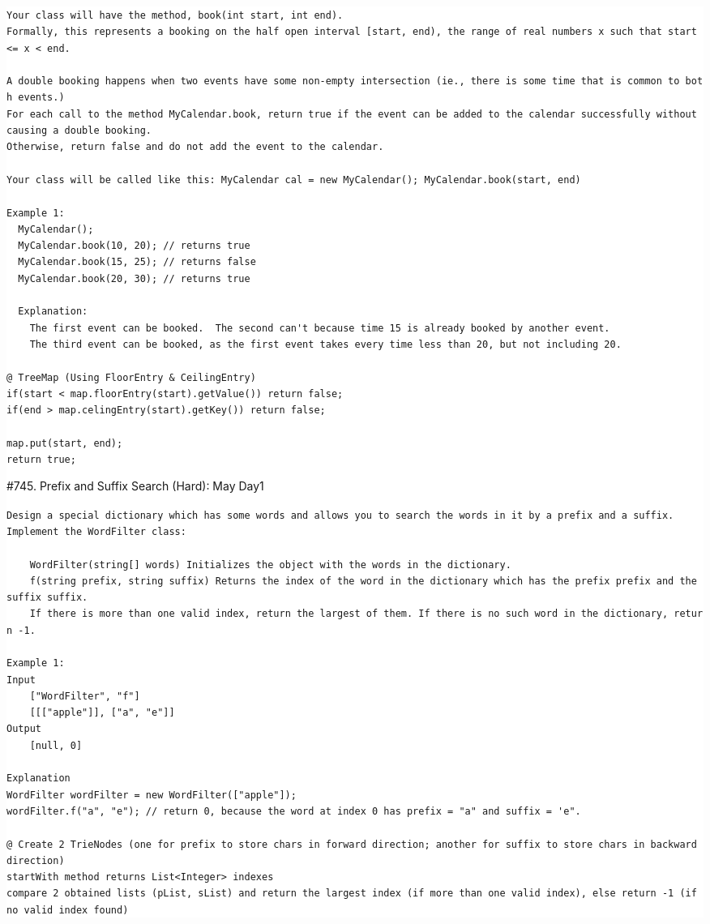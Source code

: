 	Your class will have the method, book(int start, int end). 
	Formally, this represents a booking on the half open interval [start, end), the range of real numbers x such that start <= x < end.

	A double booking happens when two events have some non-empty intersection (ie., there is some time that is common to both events.)
	For each call to the method MyCalendar.book, return true if the event can be added to the calendar successfully without causing a double booking.
	Otherwise, return false and do not add the event to the calendar.

	Your class will be called like this: MyCalendar cal = new MyCalendar(); MyCalendar.book(start, end)

	Example 1:
	  MyCalendar();
	  MyCalendar.book(10, 20); // returns true
	  MyCalendar.book(15, 25); // returns false
	  MyCalendar.book(20, 30); // returns true

	  Explanation: 
	    The first event can be booked.  The second can't because time 15 is already booked by another event.
	    The third event can be booked, as the first event takes every time less than 20, but not including 20.
	    
	@ TreeMap (Using FloorEntry & CeilingEntry)
	if(start < map.floorEntry(start).getValue()) return false;
	if(end > map.celingEntry(start).getKey()) return false;
	
	map.put(start, end);
	return true;

#745.	Prefix and Suffix Search	(Hard): May Day1
	
	Design a special dictionary which has some words and allows you to search the words in it by a prefix and a suffix.
	Implement the WordFilter class:

        WordFilter(string[] words) Initializes the object with the words in the dictionary.
        f(string prefix, string suffix) Returns the index of the word in the dictionary which has the prefix prefix and the suffix suffix. 
        If there is more than one valid index, return the largest of them. If there is no such word in the dictionary, return -1.

	Example 1:
	Input
		["WordFilter", "f"]
		[[["apple"]], ["a", "e"]]
	Output
		[null, 0]

	Explanation
	WordFilter wordFilter = new WordFilter(["apple"]);
	wordFilter.f("a", "e"); // return 0, because the word at index 0 has prefix = "a" and suffix = 'e".
	
	@ Create 2 TrieNodes (one for prefix to store chars in forward direction; another for suffix to store chars in backward direction)
	startWith method returns List<Integer> indexes
	compare 2 obtained lists (pList, sList) and return the largest index (if more than one valid index), else return -1 (if no valid index found)
	